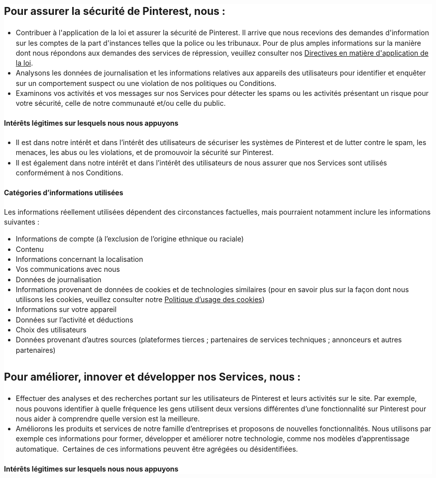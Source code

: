 Pour assurer la sécurité de Pinterest, nous :
---------------------------------------------

* Contribuer à l'application de la loi et assurer la sécurité de Pinterest. Il arrive que nous recevions des demandes d'information sur les comptes de la part d'instances telles que la police ou les tribunaux. Pour de plus amples informations sur la manière dont nous répondons aux demandes des services de répression, veuillez consulter nos [Directives en matière d'application de la loi](https://help.pinterest.com/article/law-enforcement-guidelines).
* Analysons les données de journalisation et les informations relatives aux appareils des utilisateurs pour identifier et enquêter sur un comportement suspect ou une violation de nos politiques ou Conditions.
* Examinons vos activités et vos messages sur nos Services pour détecter les spams ou les activités présentant un risque pour votre sécurité, celle de notre communauté et/ou celle du public.

#### Intérêts légitimes sur lesquels nous nous appuyons

* Il est dans notre intérêt et dans l’intérêt des utilisateurs de sécuriser les systèmes de Pinterest et de lutter contre le spam, les menaces, les abus ou les violations, et de promouvoir la sécurité sur Pinterest. 
* Il est également dans notre intérêt et dans l’intérêt des utilisateurs de nous assurer que nos Services sont utilisés conformément à nos Conditions.

#### Catégories d’informations utilisées

Les informations réellement utilisées dépendent des circonstances factuelles, mais pourraient notamment inclure les informations suivantes :

* Informations de compte (à l’exclusion de l’origine ethnique ou raciale)
* Contenu 
* Informations concernant la localisation 
* Vos communications avec nous
* Données de journalisation 
* Informations provenant de données de cookies et de technologies similaires (pour en savoir plus sur la façon dont nous utilisons les cookies, veuillez consulter notre [Politique d’usage des cookies](https://policy.pinterest.com/cookies))
* Informations sur votre appareil 
* Données sur l’activité et déductions
* Choix des utilisateurs 
* Données provenant d’autres sources (plateformes tierces ; partenaires de services techniques ; annonceurs et autres partenaires)

Pour améliorer, innover et développer nos Services, nous :
----------------------------------------------------------

* Effectuer des analyses et des recherches portant sur les utilisateurs de Pinterest et leurs activités sur le site. Par exemple, nous pouvons identifier à quelle fréquence les gens utilisent deux versions différentes d’une fonctionnalité sur Pinterest pour nous aider à comprendre quelle version est la meilleure.
* Améliorons les produits et services de notre famille d’entreprises et proposons de nouvelles fonctionnalités. Nous utilisons par exemple ces informations pour former, développer et améliorer notre technologie, comme nos modèles d’apprentissage automatique.  Certaines de ces informations peuvent être agrégées ou désidentifiées.

#### Intérêts légitimes sur lesquels nous nous appuyons
